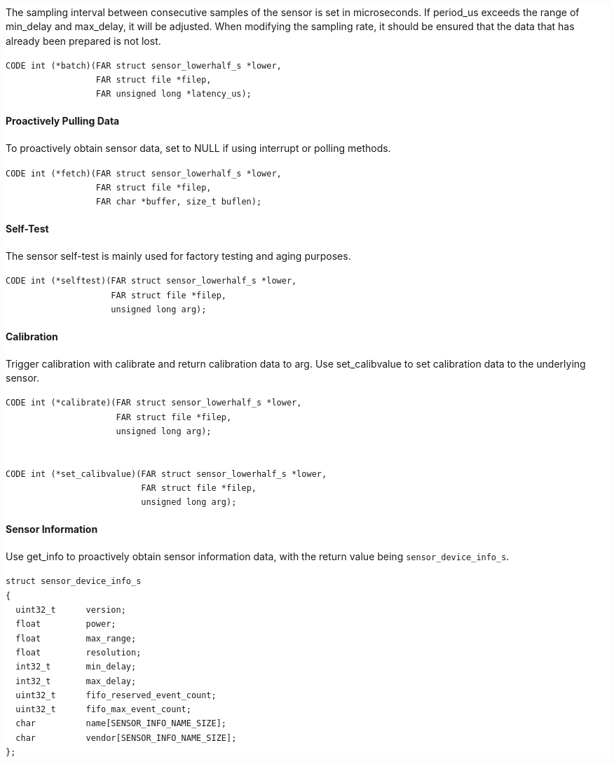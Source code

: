 The sampling interval between consecutive samples of the sensor is set
in microseconds. If period\_us exceeds the range of min\_delay and
max\_delay, it will be adjusted. When modifying the sampling rate, it
should be ensured that the data that has already been prepared is not
lost.

``` {.C}
CODE int (*batch)(FAR struct sensor_lowerhalf_s *lower,
                  FAR struct file *filep,
                  FAR unsigned long *latency_us);
```

#### **Proactively Pulling Data**

To proactively obtain sensor data, set to NULL if using interrupt or
polling methods.

``` {.C}
CODE int (*fetch)(FAR struct sensor_lowerhalf_s *lower,
                  FAR struct file *filep,
                  FAR char *buffer, size_t buflen);
```

#### **Self-Test**

The sensor self-test is mainly used for factory testing and aging
purposes.

``` {.C}
CODE int (*selftest)(FAR struct sensor_lowerhalf_s *lower,
                     FAR struct file *filep,
                     unsigned long arg);
```

#### **Calibration**

Trigger calibration with calibrate and return calibration data to arg.
Use set\_calibvalue to set calibration data to the underlying sensor.

``` {.C}
CODE int (*calibrate)(FAR struct sensor_lowerhalf_s *lower,
                      FAR struct file *filep,
                      unsigned long arg);


CODE int (*set_calibvalue)(FAR struct sensor_lowerhalf_s *lower,
                           FAR struct file *filep,
                           unsigned long arg);
```

#### **Sensor Information**

Use get\_info to proactively obtain sensor information data, with the
return value being `sensor_device_info_s`.

``` {.C}
struct sensor_device_info_s
{
  uint32_t      version;
  float         power;
  float         max_range;
  float         resolution;
  int32_t       min_delay;
  int32_t       max_delay;
  uint32_t      fifo_reserved_event_count;
  uint32_t      fifo_max_event_count;
  char          name[SENSOR_INFO_NAME_SIZE];
  char          vendor[SENSOR_INFO_NAME_SIZE];
};

```
